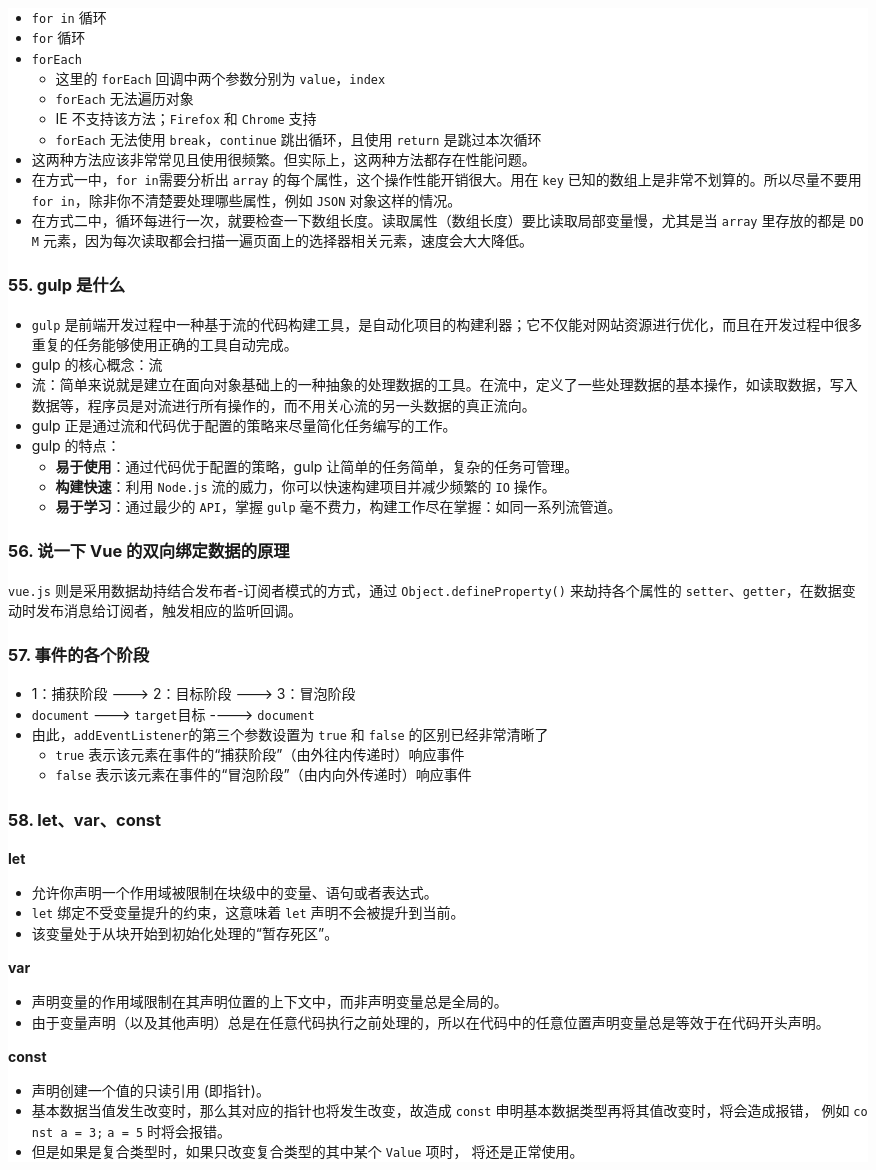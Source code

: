 - `for in` 循环
- `for` 循环
- `forEach`
  - 这里的 `forEach` 回调中两个参数分别为 `value`，`index`
  - `forEach` 无法遍历对象
  - IE 不支持该方法；`Firefox` 和 `Chrome` 支持
  - `forEach` 无法使用 `break`，`continue` 跳出循环，且使用 `return` 是跳过本次循环
- 这两种方法应该非常常见且使用很频繁。但实际上，这两种方法都存在性能问题。
- 在方式一中，`for in`需要分析出 `array` 的每个属性，这个操作性能开销很大。用在 `key` 已知的数组上是非常不划算的。所以尽量不要用 `for in`，除非你不清楚要处理哪些属性，例如 `JSON` 对象这样的情况。
- 在方式二中，循环每进行一次，就要检查一下数组长度。读取属性（数组长度）要比读取局部变量慢，尤其是当 `array` 里存放的都是 `DOM` 元素，因为每次读取都会扫描一遍页面上的选择器相关元素，速度会大大降低。  

### 55.  gulp 是什么

- `gulp` 是前端开发过程中一种基于流的代码构建工具，是自动化项目的构建利器；它不仅能对网站资源进行优化，而且在开发过程中很多重复的任务能够使用正确的工具自动完成。
- gulp 的核心概念：流
- 流：简单来说就是建立在面向对象基础上的一种抽象的处理数据的工具。在流中，定义了一些处理数据的基本操作，如读取数据，写入数据等，程序员是对流进行所有操作的，而不用关心流的另一头数据的真正流向。
- gulp 正是通过流和代码优于配置的策略来尽量简化任务编写的工作。
- gulp 的特点：
  - **易于使用**：通过代码优于配置的策略，gulp 让简单的任务简单，复杂的任务可管理。
  - **构建快速**：利用 `Node.js` 流的威力，你可以快速构建项目并减少频繁的 `IO` 操作。
  - **易于学习**：通过最少的 `API`，掌握 `gulp` 毫不费力，构建工作尽在掌握：如同一系列流管道。  

### 56. 说一下 Vue 的双向绑定数据的原理

`vue.js` 则是采用数据劫持结合发布者-订阅者模式的方式，通过 `Object.defineProperty()` 来劫持各个属性的 `setter`、`getter`，在数据变动时发布消息给订阅者，触发相应的监听回调。  

### 57. 事件的各个阶段

- 1：捕获阶段 ---> 2：目标阶段 ---> 3：冒泡阶段
- `document` ---> `target`目标 ----> `document`
- 由此，`addEventListener`的第三个参数设置为 `true` 和 `false` 的区别已经非常清晰了
  - `true` 表示该元素在事件的“捕获阶段”（由外往内传递时）响应事件
  - `false` 表示该元素在事件的“冒泡阶段”（由内向外传递时）响应事件  

### 58. let、var、const

**let**

- 允许你声明一个作用域被限制在块级中的变量、语句或者表达式。
- `let` 绑定不受变量提升的约束，这意味着 `let` 声明不会被提升到当前。
- 该变量处于从块开始到初始化处理的“暂存死区”。

**var**

- 声明变量的作用域限制在其声明位置的上下文中，而非声明变量总是全局的。
- 由于变量声明（以及其他声明）总是在任意代码执行之前处理的，所以在代码中的任意位置声明变量总是等效于在代码开头声明。

**const**

- 声明创建一个值的只读引用 (即指针)。
- 基本数据当值发生改变时，那么其对应的指针也将发生改变，故造成 `const` 申明基本数据类型再将其值改变时，将会造成报错， 例如 `const a = 3;`  `a = 5` 时将会报错。
- 但是如果是复合类型时，如果只改变复合类型的其中某个 `Value` 项时， 将还是正常使用。  
